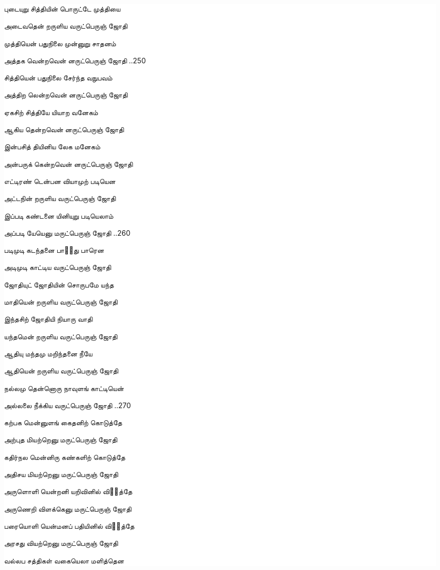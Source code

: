 புடையுறு சித்தியின் பொருட்டே முத்தியை  

அடைவதென் றருளிய வருட்பெருஞ் ஜோதி  

முத்தியென் பதுநிலை முன்னுறு சாதனம்  

அத்தக வென்றவென் னருட்பெருஞ் ஜோதி ..250  

சித்தியென் பதுநிலை சேர்ந்த வநுபவம்  

அத்திற லென்றவென் னருட்பெருஞ் ஜோதி  

ஏகசிற் சித்தியே யியாற வனேகம்  

ஆகிய தென்றவென் னருட்பெருஞ் ஜோதி  

இன்பசித் தியினிய லேக மனேகம்  

அன்பருக் கென்றவென் னருட்பெருஞ் ஜோதி  

எட்டிரண் டென்பன வியாமுற் படியென  

அட்டநின் றருளிய வருட்பெருஞ் ஜோதி  

இப்படி கண்டனை யினியுறு படியெலாம்  

அப்படி யேயெனு மருட்பெருஞ் ஜோதி ..260  

படிமுடி கடந்தனை பா஡஢து பாரென  

அடிமுடி காட்டிய வருட்பெருஞ் ஜோதி  

ஜோதியுட் ஜோதியின் சொருபமே யந்த  

மாதியென் றருளிய வருட்பெருஞ் ஜோதி  

இந்தசிற் ஜோதியி நியாரு வாதி  

யந்தமென் றருளிய வருட்பெருஞ் ஜோதி  

ஆதியு மந்தமு மறிந்தனை நீயே  

ஆதியென் றருளிய வருட்பெருஞ் ஜோதி  

நல்லமு தென்னொரு நாவுளங் காட்டியென்  

அல்லலை நீக்கிய வருட்பெருஞ் ஜோதி ..270  

கற்பக மென்னுளங் கைதனிற் கொடுத்தே  

அற்புத மியற்றெனு மருட்பெருஞ் ஜோதி  

கதிர்நல மென்னிரு கண்களிற் கொடுத்தே  

அதிசய மியற்றெனு மருட்பெருஞ் ஜோதி  

அருளொளி யென்றனி யறிவினில் வி஡஢த்தே  

அருணெறி விளக்கெனு மருட்பெருஞ் ஜோதி  

பரையொளி யென்மனப் பதியினில் வி஡஢த்தே  

அரசது வியற்றெனு மருட்பெருஞ் ஜோதி  

வல்லப சத்திகள் வகையெலா மளித்தென  
